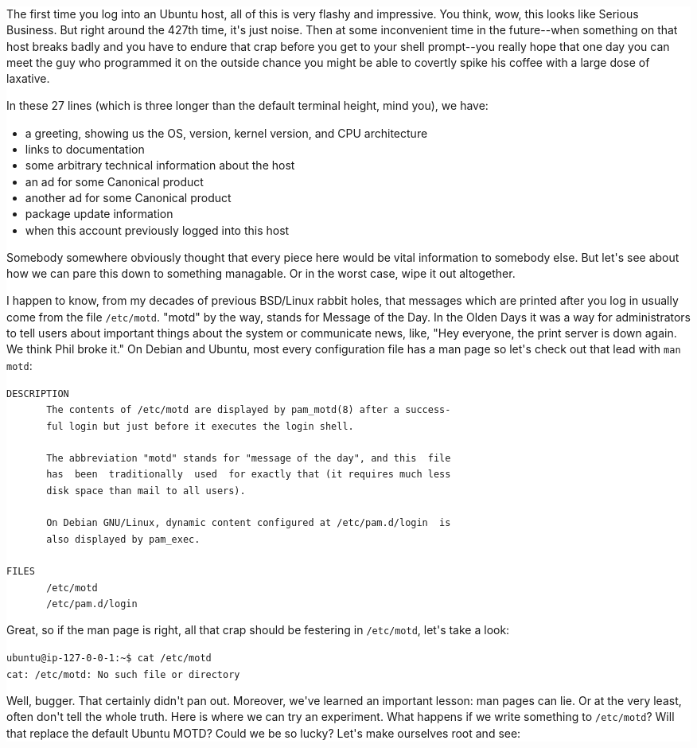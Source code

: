 The first time you log into an Ubuntu host, all of this is very flashy and impressive. You think, wow, this looks like Serious Business. But right around the 427th time, it's just noise. Then at some inconvenient time in the future--when something on that host breaks badly and you have to endure that crap before you get to your shell prompt--you really hope that one day you can meet the guy who programmed it on the outside chance you might be able to covertly spike his coffee with a large dose of laxative.

In these 27 lines (which is three longer than the default terminal height, mind you), we have:

* a greeting, showing us the OS, version, kernel version, and CPU architecture
* links to documentation
* some arbitrary technical information about the host
* an ad for some Canonical product
* another ad for some Canonical product
* package update information
* when this account previously logged into this host

Somebody somewhere obviously thought that every piece here would be vital information to somebody else. But let's see about how we can pare this down to something managable. Or in the worst case, wipe it out altogether.

I happen to know, from my decades of previous BSD/Linux rabbit holes, that messages which are printed after you log in usually come from the file `/etc/motd`. "motd" by the way, stands for Message of the Day. In the Olden Days it was a way for administrators to tell users about important things about the system or communicate news, like, "Hey everyone, the print server is down again. We think Phil broke it." On Debian and Ubuntu, most every configuration file has a man page so let's check out that lead with `man motd`:

```
DESCRIPTION
       The contents of /etc/motd are displayed by pam_motd(8) after a success‐
       ful login but just before it executes the login shell.

       The abbreviation "motd" stands for "message of the day", and this  file
       has  been  traditionally  used  for exactly that (it requires much less
       disk space than mail to all users).

       On Debian GNU/Linux, dynamic content configured at /etc/pam.d/login  is
       also displayed by pam_exec.

FILES
       /etc/motd
       /etc/pam.d/login
```

Great, so if the man page is right, all that crap should be festering in `/etc/motd`, let's take a look:

```
ubuntu@ip-127-0-0-1:~$ cat /etc/motd
cat: /etc/motd: No such file or directory
```

Well, bugger. That certainly didn't pan out. Moreover, we've learned an important lesson: man pages can lie. Or at the very least, often don't tell the whole truth. Here is where we can try an experiment. What happens if we write something to `/etc/motd`? Will that replace the default Ubuntu MOTD? Could we be so lucky? Let's make ourselves root and see:
